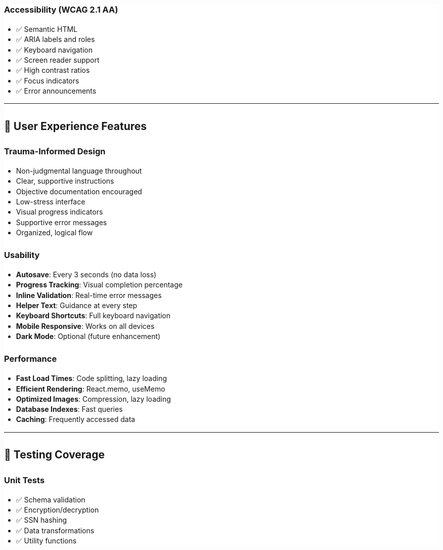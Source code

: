 ### Accessibility (WCAG 2.1 AA)
- ✅ Semantic HTML
- ✅ ARIA labels and roles
- ✅ Keyboard navigation
- ✅ Screen reader support
- ✅ High contrast ratios
- ✅ Focus indicators
- ✅ Error announcements

---

## 🎨 User Experience Features

### Trauma-Informed Design
- Non-judgmental language throughout
- Clear, supportive instructions
- Objective documentation encouraged
- Low-stress interface
- Visual progress indicators
- Supportive error messages
- Organized, logical flow

### Usability
- **Autosave**: Every 3 seconds (no data loss)
- **Progress Tracking**: Visual completion percentage
- **Inline Validation**: Real-time error messages
- **Helper Text**: Guidance at every step
- **Keyboard Shortcuts**: Full keyboard navigation
- **Mobile Responsive**: Works on all devices
- **Dark Mode**: Optional (future enhancement)

### Performance
- **Fast Load Times**: Code splitting, lazy loading
- **Efficient Rendering**: React.memo, useMemo
- **Optimized Images**: Compression, lazy loading
- **Database Indexes**: Fast queries
- **Caching**: Frequently accessed data

---

## 🧪 Testing Coverage

### Unit Tests
- ✅ Schema validation
- ✅ Encryption/decryption
- ✅ SSN hashing
- ✅ Data transformations
- ✅ Utility functions

